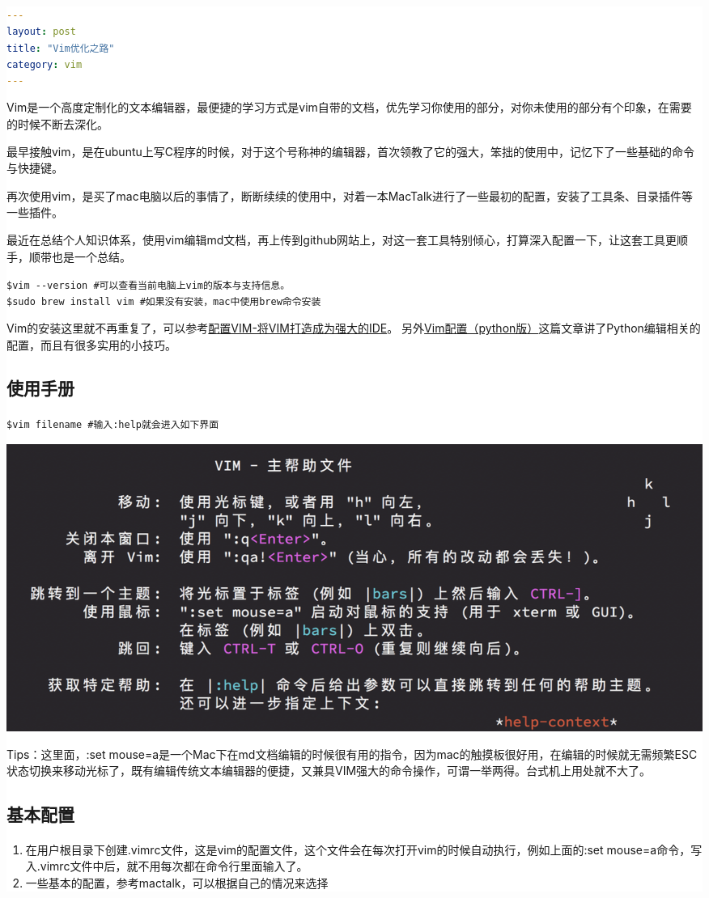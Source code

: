 ```yaml
---
layout: post
title: "Vim优化之路"
category: vim
---
```


Vim是一个高度定制化的文本编辑器，最便捷的学习方式是vim自带的文档，优先学习你使用的部分，对你未使用的部分有个印象，在需要的时候不断去深化。

最早接触vim，是在ubuntu上写C程序的时候，对于这个号称神的编辑器，首次领教了它的强大，笨拙的使用中，记忆下了一些基础的命令与快捷键。

再次使用vim，是买了mac电脑以后的事情了，断断续续的使用中，对着一本MacTalk进行了一些最初的配置，安装了工具条、目录插件等一些插件。

最近在总结个人知识体系，使用vim编辑md文档，再上传到github网站上，对这一套工具特别倾心，打算深入配置一下，让这套工具更顺手，顺带也是一个总结。

    $vim --version #可以查看当前电脑上vim的版本与支持信息。
    $sudo brew install vim #如果没有安装，mac中使用brew命令安装

Vim的安装这里就不再重复了，可以参考[配置VIM-将VIM打造成为强大的IDE](https://blog.csdn.net/github_33934628/article/details/51854843)。
另外[Vim配置（python版）](https://www.cnblogs.com/cjy15639731813/p/5886158.html)这篇文章讲了Python编辑相关的配置，而且有很多实用的小技巧。

## 使用手册 

    $vim filename #输入:help就会进入如下界面

![vim-help](/images/vim-help.png)

Tips：这里面，:set mouse=a是一个Mac下在md文档编辑的时候很有用的指令，因为mac的触摸板很好用，在编辑的时候就无需频繁ESC状态切换来移动光标了，既有编辑传统文本编辑器的便捷，又兼具VIM强大的命令操作，可谓一举两得。台式机上用处就不大了。

## 基本配置

1. 在用户根目录下创建.vimrc文件，这是vim的配置文件，这个文件会在每次打开vim的时候自动执行，例如上面的:set mouse=a命令，写入.vimrc文件中后，就不用每次都在命令行里面输入了。
2. 一些基本的配置，参考mactalk，可以根据自己的情况来选择
